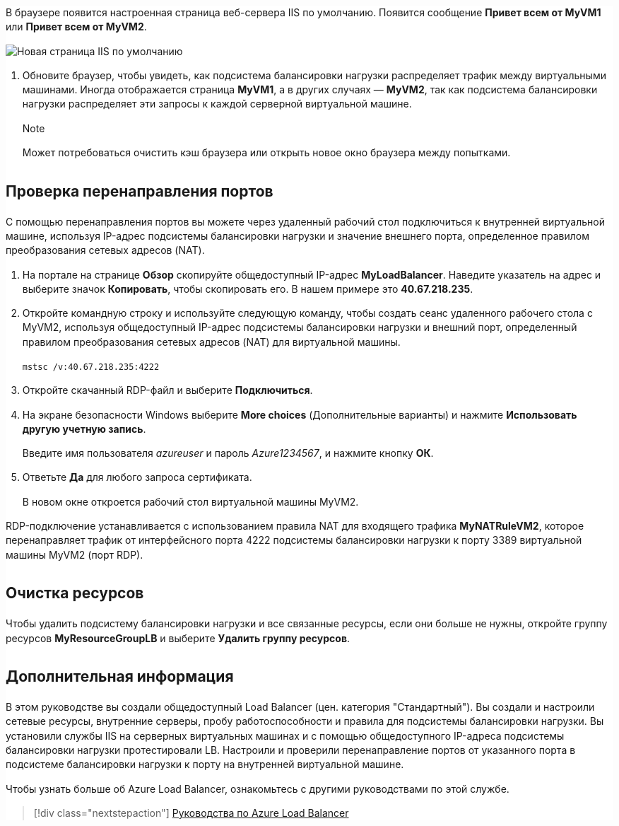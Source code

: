   В браузере появится настроенная страница веб-сервера IIS по умолчанию. Появится сообщение **Привет всем от MyVM1** или **Привет всем от MyVM2**.
   
   ![Новая страница IIS по умолчанию](./media/tutorial-load-balancer-port-forwarding-portal/9-load-balancer-test.png) 
   
1. Обновите браузер, чтобы увидеть, как подсистема балансировки нагрузки распределяет трафик между виртуальными машинами. Иногда отображается страница **MyVM1**, а в других случаях — **MyVM2**, так как подсистема балансировки нагрузки распределяет эти запросы к каждой серверной виртуальной машине.
   
   >[!NOTE]
   >Может потребоваться очистить кэш браузера или открыть новое окно браузера между попытками.

## <a name="test-port-forwarding"></a>Проверка перенаправления портов

С помощью перенаправления портов вы можете через удаленный рабочий стол подключиться к внутренней виртуальной машине, используя IP-адрес подсистемы балансировки нагрузки и значение внешнего порта, определенное правилом преобразования сетевых адресов (NAT). 

1. На портале на странице **Обзор** скопируйте общедоступный IP-адрес **MyLoadBalancer**. Наведите указатель на адрес и выберите значок **Копировать**, чтобы скопировать его. В нашем примере это **40.67.218.235**. 
   
1. Откройте командную строку и используйте следующую команду, чтобы создать сеанс удаленного рабочего стола с MyVM2, используя общедоступный IP-адрес подсистемы балансировки нагрузки и внешний порт, определенный правилом преобразования сетевых адресов (NAT) для виртуальной машины. 
   
   ```
   mstsc /v:40.67.218.235:4222
   ```
  
1. Откройте скачанный RDP-файл и выберите **Подключиться**.
   
1. На экране безопасности Windows выберите **More choices** (Дополнительные варианты) и нажмите **Использовать другую учетную запись**. 
   
   Введите имя пользователя *azureuser* и пароль *Azure1234567*, и нажмите кнопку **ОК**.
   
1. Ответьте **Да** для любого запроса сертификата. 
   
   В новом окне откроется рабочий стол виртуальной машины MyVM2. 

RDP-подключение устанавливается с использованием правила NAT для входящего трафика **MyNATRuleVM2**, которое перенаправляет трафик от интерфейсного порта 4222 подсистемы балансировки нагрузки к порту 3389 виртуальной машины MyVM2 (порт RDP).

## <a name="clean-up-resources"></a>Очистка ресурсов

Чтобы удалить подсистему балансировки нагрузки и все связанные ресурсы, если они больше не нужны, откройте группу ресурсов **MyResourceGroupLB** и выберите **Удалить группу ресурсов**.

## <a name="next-steps"></a>Дополнительная информация

В этом руководстве вы создали общедоступный Load Balancer (цен. категория "Стандартный"). Вы создали и настроили сетевые ресурсы, внутренние серверы, пробу работоспособности и правила для подсистемы балансировки нагрузки. Вы установили службы IIS на серверных виртуальных машинах и с помощью общедоступного IP-адреса подсистемы балансировки нагрузки протестировали LB. Настроили и проверили перенаправление портов от указанного порта в подсистеме балансировки нагрузки к порту на внутренней виртуальной машине. 

Чтобы узнать больше об Azure Load Balancer, ознакомьтесь с другими руководствами по этой службе.

> [!div class="nextstepaction"]
> [Руководства по Azure Load Balancer](tutorial-load-balancer-standard-public-zone-redundant-portal.md)
